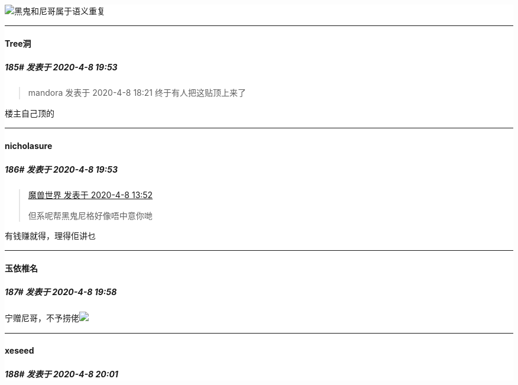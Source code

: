 

<img src="https://static.saraba1st.com/image/smiley/face2017/009.gif" referrerpolicy="no-referrer">黑鬼和尼哥属于语义重复







*****

####  Tree洞  
##### 185#       发表于 2020-4-8 19:53



<blockquote>mandora 发表于 2020-4-8 18:21
终于有人把这贴顶上来了</blockquote>
楼主自己顶的







*****

####  nicholasure  
##### 186#       发表于 2020-4-8 19:53



<blockquote><a href="httphttps://bbs.saraba1st.com/2b/forum.php?mod=redirect&amp;goto=findpost&amp;pid=47013812&amp;ptid=1907513" target="_blank">魔兽世界 发表于 2020-4-8 13:52</a>

但系呢帮黑鬼尼格好像唔中意你哋</blockquote>
有钱赚就得，理得佢讲乜







*****

####  玉依椎名  
##### 187#       发表于 2020-4-8 19:58




宁赠尼哥，不予捞佬<img src="https://static.saraba1st.com/image/smiley/face2017/009.gif" referrerpolicy="no-referrer">







*****

####  xeseed  
##### 188#       发表于 2020-4-8 20:01
